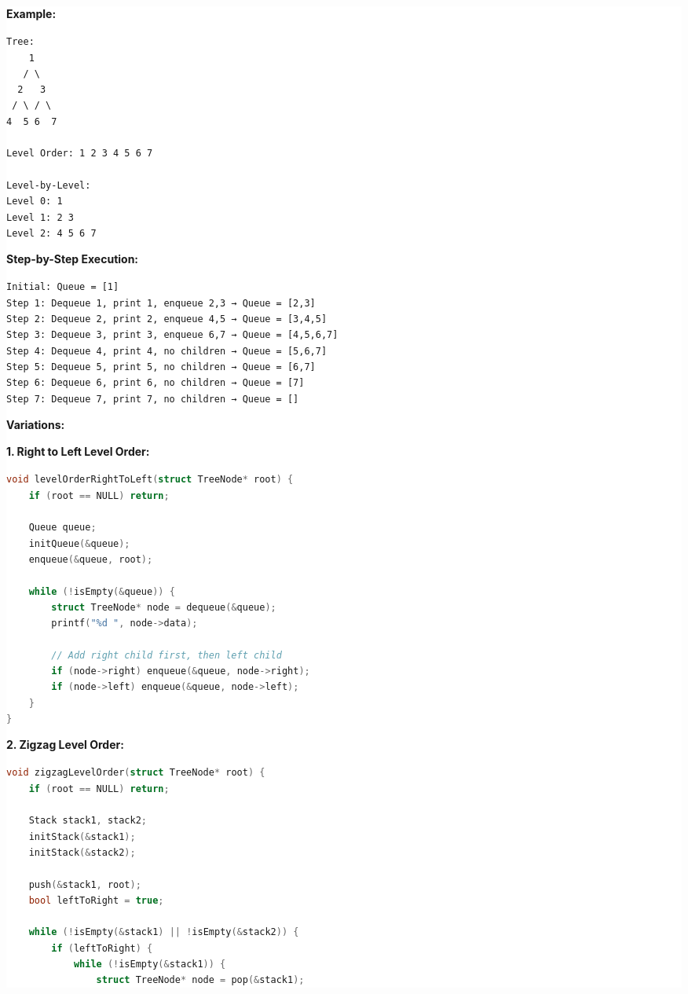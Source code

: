 **Example:**
```
Tree:
    1
   / \
  2   3
 / \ / \
4  5 6  7

Level Order: 1 2 3 4 5 6 7

Level-by-Level:
Level 0: 1
Level 1: 2 3
Level 2: 4 5 6 7
```

**Step-by-Step Execution:**
```
Initial: Queue = [1]
Step 1: Dequeue 1, print 1, enqueue 2,3 → Queue = [2,3]
Step 2: Dequeue 2, print 2, enqueue 4,5 → Queue = [3,4,5]
Step 3: Dequeue 3, print 3, enqueue 6,7 → Queue = [4,5,6,7]
Step 4: Dequeue 4, print 4, no children → Queue = [5,6,7]
Step 5: Dequeue 5, print 5, no children → Queue = [6,7]
Step 6: Dequeue 6, print 6, no children → Queue = [7]
Step 7: Dequeue 7, print 7, no children → Queue = []
```

**Variations:**

**1. Right to Left Level Order:**
```c
void levelOrderRightToLeft(struct TreeNode* root) {
    if (root == NULL) return;
    
    Queue queue;
    initQueue(&queue);
    enqueue(&queue, root);
    
    while (!isEmpty(&queue)) {
        struct TreeNode* node = dequeue(&queue);
        printf("%d ", node->data);
        
        // Add right child first, then left child
        if (node->right) enqueue(&queue, node->right);
        if (node->left) enqueue(&queue, node->left);
    }
}
```

**2. Zigzag Level Order:**
```c
void zigzagLevelOrder(struct TreeNode* root) {
    if (root == NULL) return;
    
    Stack stack1, stack2;
    initStack(&stack1);
    initStack(&stack2);
    
    push(&stack1, root);
    bool leftToRight = true;
    
    while (!isEmpty(&stack1) || !isEmpty(&stack2)) {
        if (leftToRight) {
            while (!isEmpty(&stack1)) {
                struct TreeNode* node = pop(&stack1);
```
